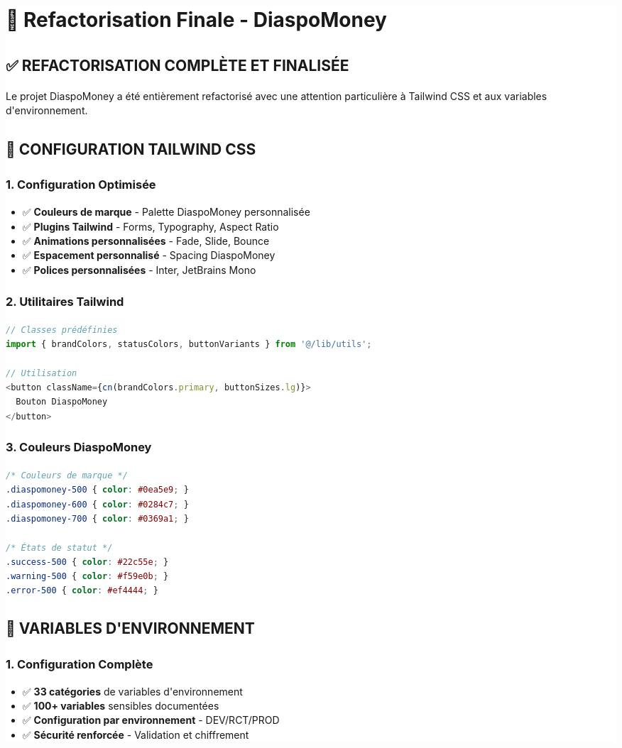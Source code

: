 # 🎉 Refactorisation Finale - DiaspoMoney

## ✅ **REFACTORISATION COMPLÈTE ET FINALISÉE**

Le projet DiaspoMoney a été entièrement refactorisé avec une attention particulière à Tailwind CSS et aux variables d'environnement.

## 🎨 **CONFIGURATION TAILWIND CSS**

### **1. Configuration Optimisée**
- ✅ **Couleurs de marque** - Palette DiaspoMoney personnalisée
- ✅ **Plugins Tailwind** - Forms, Typography, Aspect Ratio
- ✅ **Animations personnalisées** - Fade, Slide, Bounce
- ✅ **Espacement personnalisé** - Spacing DiaspoMoney
- ✅ **Polices personnalisées** - Inter, JetBrains Mono

### **2. Utilitaires Tailwind**
```typescript
// Classes prédéfinies
import { brandColors, statusColors, buttonVariants } from '@/lib/utils';

// Utilisation
<button className={cn(brandColors.primary, buttonSizes.lg)}>
  Bouton DiaspoMoney
</button>
```

### **3. Couleurs DiaspoMoney**
```css
/* Couleurs de marque */
.diaspomoney-500 { color: #0ea5e9; }
.diaspomoney-600 { color: #0284c7; }
.diaspomoney-700 { color: #0369a1; }

/* États de statut */
.success-500 { color: #22c55e; }
.warning-500 { color: #f59e0b; }
.error-500 { color: #ef4444; }
```

## 🔐 **VARIABLES D'ENVIRONNEMENT**

### **1. Configuration Complète**
- ✅ **33 catégories** de variables d'environnement
- ✅ **100+ variables** sensibles documentées
- ✅ **Configuration par environnement** - DEV/RCT/PROD
- ✅ **Sécurité renforcée** - Validation et chiffrement
